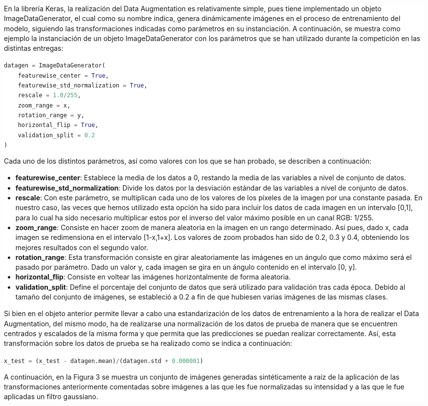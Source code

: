 En la librería Keras, la realización del Data Augmentation es relativamente simple, pues tiene implementado un objeto ImageDataGenerator, el cual como su nombre indica, genera dinámicamente imágenes en el proceso de entrenamiento del modelo, siguiendo las transformaciones indicadas como parámetros en su instanciación. A continuación, se muestra como ejemplo la instanciación de un objeto ImageDataGenerator con los parámetros que se han utilizado durante la competición en las distintas entregas:


```python
datagen = ImageDataGenerator(
    featurewise_center = True,
    featurewise_std_normalization = True,
    rescale = 1.0/255,
    zoom_range = x,
    rotation_range = y,
    horizontal_flip = True,
    validation_split = 0.2
)
```

Cada uno de los distintos parámetros, así como valores con los que se han probado, se describen a continuación:

* **featurewise_center**: Establece la media de los datos a 0, restando la media de las variables a nivel de conjunto de datos.
* **featurewise_std_normalization**: Divide los datos por la desviación estándar de las variables a nivel de conjunto de datos.
* **rescale**: Con este parámetro, se multiplican cada uno de los valores de los píxeles de la imagen por una constante pasada. En nuestro caso, las veces que hemos utilizado esta opción ha sido para incluir los datos de cada imagen en un intervalo [0,1], para lo cual ha sido necesario multiplicar estos por el inverso del valor máximo posible en un canal RGB: 1/255.
* **zoom_range**: Consiste en hacer zoom de manera aleatoria en la imagen en un rango determinado. Así pues, dado x, cada imagen se redimensiona en el intervalo [1-x,1+x]. Los valores de zoom probados han sido de 0.2, 0.3 y 0.4, obteniendo los mejores resultados con el segundo valor.
* **rotation_range**: Esta transformación consiste en girar aleatoriamente las imágenes en un ángulo que como máximo será el pasado por parámetro. Dado un valor y, cada imagen se gira en un ángulo contenido en el intervalo [0, y].
* **horizontal_flip**: Consiste en voltear las imágenes horizontalmente de forma aleatoria.
* **validation_split**: Define el porcentaje del conjunto de datos que será utilizado para validación tras cada época. Debido al tamaño del conjunto de imágenes, se estableció a 0.2 a fin de que hubiesen varias imágenes de las mismas clases.

Si bien en el objeto anterior permite llevar a cabo una estandarización de los datos de entrenamiento a la hora de realizar el Data Augmentation, del mismo modo, ha de realizarse una normalización de los datos de prueba de manera que se encuentren centrados y escalados de la misma forma y que permita que las predicciones se puedan realizar correctamente. Así, esta transformación sobre los datos de prueba se ha realizado como se indica a continuación:


```python
x_test = (x_test - datagen.mean)/(datagen.std + 0.000001)
```

A continuación, en la Figura 3 se muestra un conjunto de imágenes generadas sintéticamente a raíz de la aplicación de las transformaciones anteriormente comentadas sobre imágenes a las que les fue normalizadas su intensidad y a las que le fue aplicadas un filtro gaussiano.
